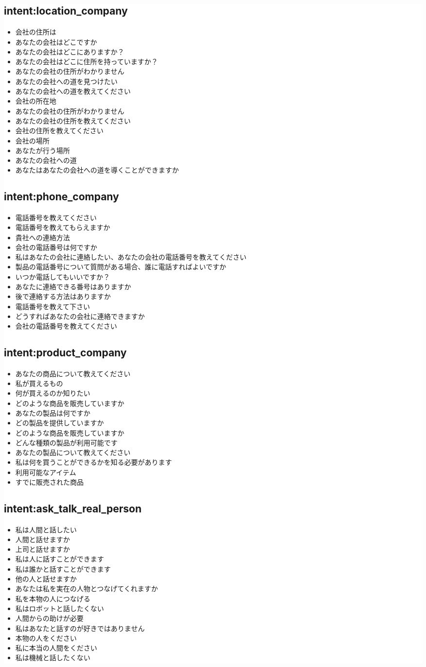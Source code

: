 ## intent:location_company
- 会社の住所は
- あなたの会社はどこですか
- あなたの会社はどこにありますか？
- あなたの会社はどこに住所を持っていますか？
- あなたの会社の住所がわかりません
- あなたの会社への道を見つけたい
- あなたの会社への道を教えてください
- 会社の所在地
- あなたの会社の住所がわかりません
- あなたの会社の住所を教えてください
- 会社の住所を教えてください
- 会社の場所
- あなたが行う場所
- あなたの会社への道
- あなたはあなたの会社への道を導くことができますか

## intent:phone_company
- 電話番号を教えてください
- 電話番号を教えてもらえますか
- 貴社への連絡方法
- 会社の電話番号は何ですか
- 私はあなたの会社に連絡したい、あなたの会社の電話番号を教えてください
- 製品の電話番号について質問がある場合、誰に電話すればよいですか
- いつか電話してもいいですか？
- あなたに連絡できる番号はありますか
- 後で連絡する方法はありますか
- 電話番号を教えて下さい
- どうすればあなたの会社に連絡できますか
- 会社の電話番号を教えてください

## intent:product_company
- あなたの商品について教えてください
- 私が買えるもの
- 何が買えるのか知りたい
- どのような商品を販売していますか
- あなたの製品は何ですか
- どの製品を提供していますか
- どのような商品を販売していますか
- どんな種類の製品が利用可能です
- あなたの製品について教えてください
- 私は何を買うことができるかを知る必要があります
- 利用可能なアイテム
- すでに販売された商品

## intent:ask_talk_real_person
- 私は人間と話したい
- 人間と話せますか
- 上司と話せますか
- 私は人に話すことができます
- 私は誰かと話すことができます
- 他の人と話せますか
- あなたは私を実在の人物とつなげてくれますか
- 私を本物の人につなげる
- 私はロボットと話したくない
- 人間からの助けが必要
- 私はあなたと話すのが好きではありません
- 本物の人をください
- 私に本当の人間をください
- 私は機械と話したくない
